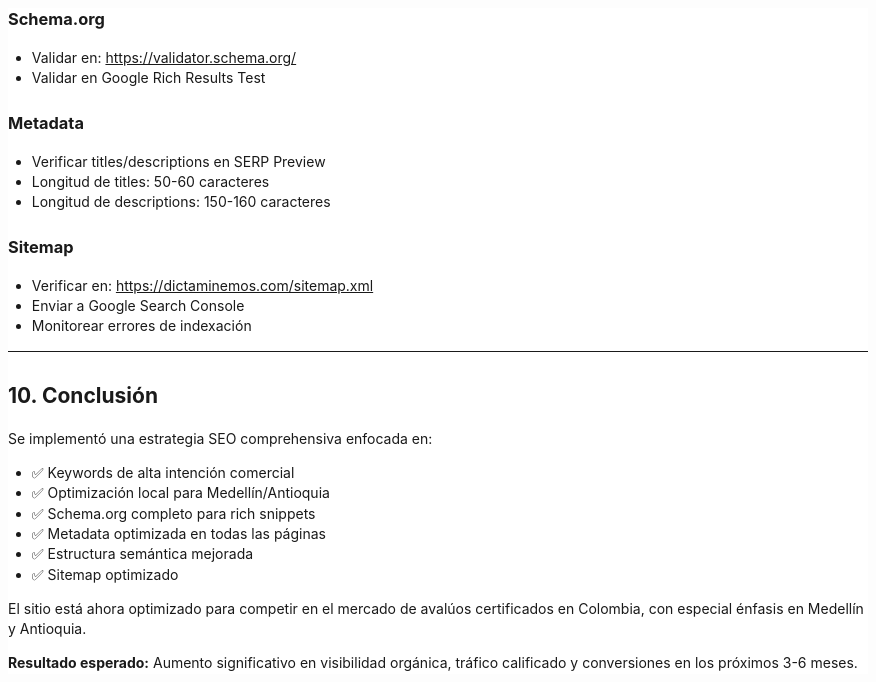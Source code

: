 ### Schema.org
- Validar en: https://validator.schema.org/
- Validar en Google Rich Results Test

### Metadata
- Verificar titles/descriptions en SERP Preview
- Longitud de titles: 50-60 caracteres
- Longitud de descriptions: 150-160 caracteres

### Sitemap
- Verificar en: https://dictaminemos.com/sitemap.xml
- Enviar a Google Search Console
- Monitorear errores de indexación

---

## 10. Conclusión

Se implementó una estrategia SEO comprehensiva enfocada en:
- ✅ Keywords de alta intención comercial
- ✅ Optimización local para Medellín/Antioquia
- ✅ Schema.org completo para rich snippets
- ✅ Metadata optimizada en todas las páginas
- ✅ Estructura semántica mejorada
- ✅ Sitemap optimizado

El sitio está ahora optimizado para competir en el mercado de avalúos certificados en Colombia, con especial énfasis en Medellín y Antioquia.

**Resultado esperado:** Aumento significativo en visibilidad orgánica, tráfico calificado y conversiones en los próximos 3-6 meses.
